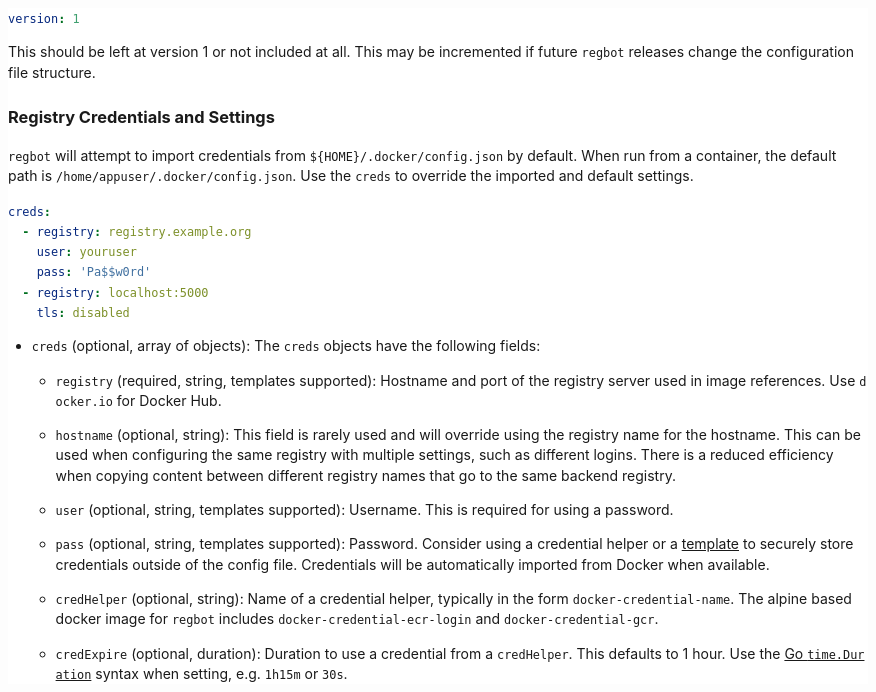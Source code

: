 ```yaml
version: 1
```

This should be left at version 1 or not included at all.
This may be incremented if future `regbot` releases change the configuration file structure.

### Registry Credentials and Settings

`regbot` will attempt to import credentials from `${HOME}/.docker/config.json` by default.
When run from a container, the default path is `/home/appuser/.docker/config.json`.
Use the `creds` to override the imported and default settings.

```yaml
creds:
  - registry: registry.example.org
    user: youruser
    pass: 'Pa$$w0rd'
  - registry: localhost:5000
    tls: disabled
```

- `creds` (optional, array of objects):
  The `creds` objects have the following fields:

  - `registry` (required, string, templates supported):
    Hostname and port of the registry server used in image references.
    Use `docker.io` for Docker Hub.

  - `hostname` (optional, string):
    This field is rarely used and will override using the registry name for the hostname.
    This can be used when configuring the same registry with multiple settings, such as different logins.
    There is a reduced efficiency when copying content between different registry names that go to the same backend registry.

  - `user` (optional, string, templates supported):
    Username.
    This is required for using a password.

  - `pass` (optional, string, templates supported):
    Password.
    Consider using a credential helper or a [template](#templates) to securely store credentials outside of the config file.
    Credentials will be automatically imported from Docker when available.

  - `credHelper` (optional, string):
    Name of a credential helper, typically in the form `docker-credential-name`.
    The alpine based docker image for `regbot` includes `docker-credential-ecr-login` and `docker-credential-gcr`.

  - `credExpire` (optional, duration):
    Duration to use a credential from a `credHelper`.
    This defaults to 1 hour.
    Use the [Go `time.Duration`](https://pkg.go.dev/time#ParseDuration) syntax when setting, e.g. `1h15m` or `30s`.
